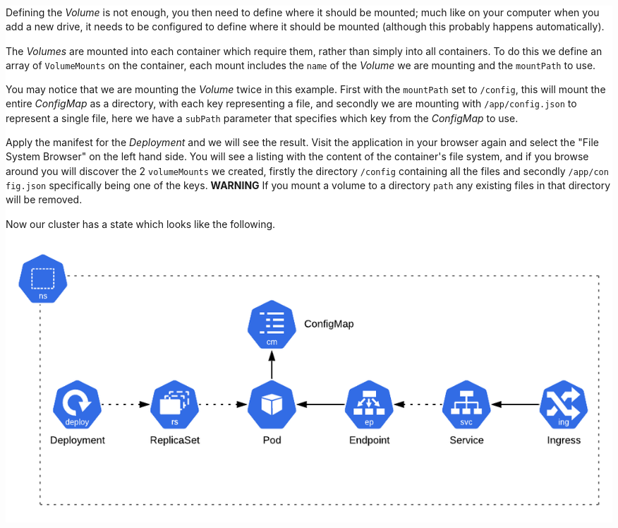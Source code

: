 Defining the *Volume* is not enough, you then need to define where it should be mounted; much like on your computer 
when you add a new drive, it needs to be configured to define where it should be mounted (although this probably happens 
automatically).

The *Volumes* are mounted into each container which require them, rather than simply into all containers. To do 
this we define an array of `VolumeMounts` on the container, each mount includes the `name` of the *Volume* we are 
mounting and the `mountPath` to use.

You may notice that we are mounting the *Volume* twice in this example. First with the `mountPath` set to `/config`, 
this will mount the entire *ConfigMap* as a directory, with each key representing a file, and secondly we are mounting 
with `/app/config.json` to represent a single file, here we have a `subPath` parameter that specifies which key from 
the *ConfigMap* to use.

Apply the manifest for the *Deployment* and we will see the result. Visit the application in your browser again and 
select the "File System Browser" on the left hand side. You will see a listing with the content of the container's 
file system, and if you browse around you will discover the 2 `volumeMounts` we created, firstly the 
directory `/config` containing all the files and secondly `/app/config.json` specifically being one of the keys. 
**WARNING** If you mount a volume to a directory `path` any existing files in that directory will be removed.

Now our cluster has a state which looks like the following.

![Deployment with ConfigMap](./images/figure7.png)
